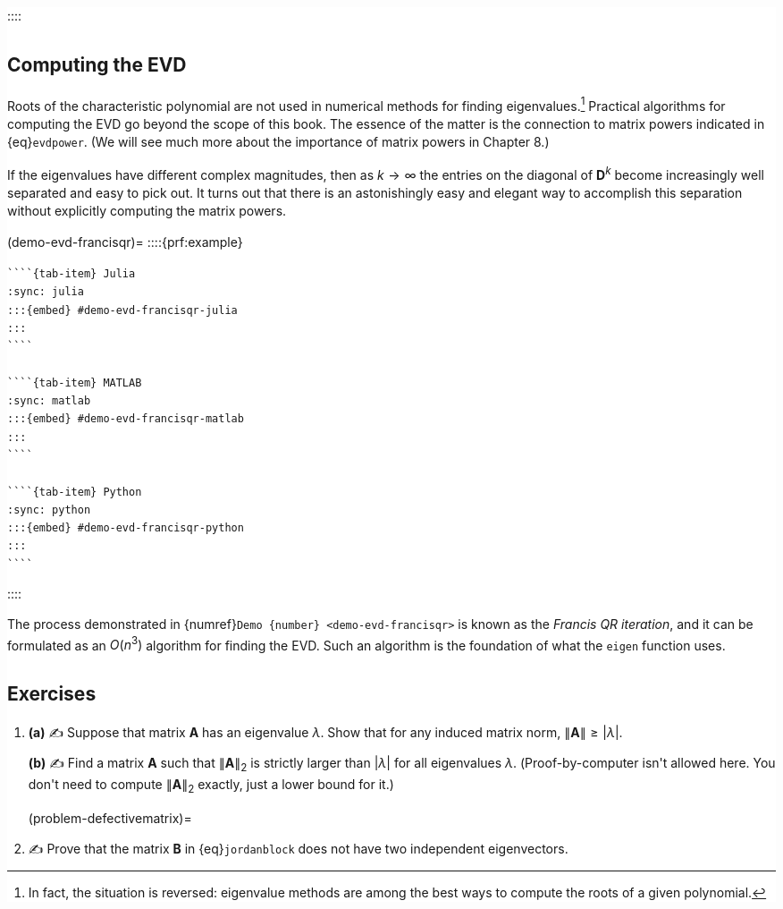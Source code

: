 ::::

## Computing the EVD

Roots of the characteristic polynomial are not used in numerical methods for finding eigenvalues.[^eigpoly] Practical algorithms for computing the EVD go beyond the scope of this book. The essence of the matter is the connection to matrix powers indicated in {eq}`evdpower`. (We will see much more about the importance of matrix powers in Chapter 8.) 

If the eigenvalues have different complex magnitudes, then as $k\to\infty$ the entries on the diagonal of $\mathbf{D}^k$ become increasingly well separated and easy to pick out. It turns out that there is an astonishingly easy and elegant way to accomplish this separation without explicitly computing the matrix powers.

[^eigpoly]: In fact, the situation is reversed: eigenvalue methods are among the best ways to compute the roots of a given polynomial.

(demo-evd-francisqr)=
::::{prf:example}
`````{tab-set} 
````{tab-item} Julia
:sync: julia
:::{embed} #demo-evd-francisqr-julia
:::
```` 

````{tab-item} MATLAB
:sync: matlab
:::{embed} #demo-evd-francisqr-matlab
:::
```` 

````{tab-item} Python
:sync: python
:::{embed} #demo-evd-francisqr-python
:::
```` 
`````
::::


```{index} ! Francis QR iteration
```

The process demonstrated in {numref}`Demo {number} <demo-evd-francisqr>` is known as the *Francis QR iteration*, and it can be formulated as an $O(n^3)$ algorithm for finding the EVD. Such an algorithm is the foundation of what the `eigen` function uses.

## Exercises

1.  **(a)** ✍ Suppose that matrix $\mathbf{A}$ has an eigenvalue $\lambda$. Show that for any induced matrix norm, $\| \mathbf{A} \|\ge |\lambda|$.

    **(b)** ✍ Find a matrix $\mathbf{A}$ such that $\| \mathbf{A} \|_2$ is strictly larger than $|\lambda|$ for all eigenvalues $\lambda$. (Proof-by-computer isn't allowed here. You don't need to compute $\| \mathbf{A} \|_2$ exactly, just a lower bound for it.)

    (problem-defectivematrix)=
2. ✍ Prove that the matrix $\mathbf{B}$ in {eq}`jordanblock` does not have two independent eigenvectors.


[^factdecomp]: The terms "factorization" and "decomposition" are equivalent; they coexist mainly for historical reasons.